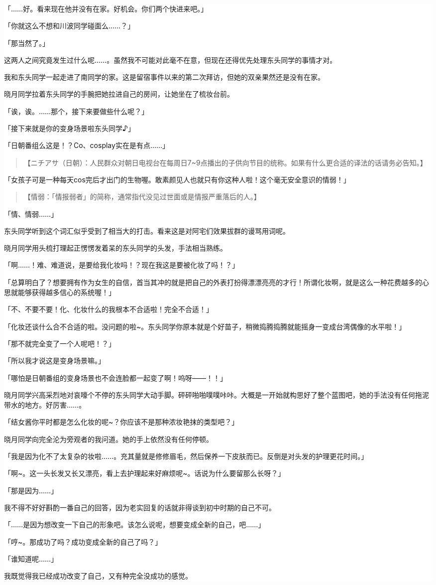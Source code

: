 「……好。看来现在他并没有在家。好机会。你们两个快进来吧。」

「你就这么不想和川波同学碰面么……？」

「那当然了。」

这两人之间究竟发生过什么呢……。虽然我不可能对此毫不在意，但现在还得优先处理东头同学的事情才对。

我和东头同学一起走进了南同学的家。这是留宿事件以来的第二次拜访，但她的双亲果然还是没有在家。

晓月同学拉着东头同学的手腕把她拉进自己的房间，让她坐在了梳妆台前。

「诶，诶。……那个，接下来要做些什么呢？」

「接下来就是你的变身场景啦东头同学♪」

「日朝番组么这是！？Co、cosplay实在是有点……」

> 【ニチアサ（日朝）：人民群众对朝日电视台在每周日7~9点播出的子供向节目的统称。如果有什么更合适的译法的话请务必告知。】

「女孩子可是一种每天cos完后才出门的生物喔。敢素颜见人也就只有你这种人啦！这个毫无安全意识的情弱！」

> 【情弱：「情报弱者」的简称，通常指代没见过世面或是情报严重落后的人。】

「情、情弱……」

东头同学听到这个词汇似乎受到了相当大的打击。看来这是对阿宅们效果拔群的谩骂用词呢。

晓月同学用头梳打理起正愣愣发着呆的东头同学的头发，手法相当熟练。

「啊……！难、难道说，是要给我化妆吗！？现在我这是要被化妆了吗！？」

「总算明白了？想要拥有作为女生的自信，首当其冲的就是把自己的外表打扮得漂漂亮亮的才行！所谓化妆啊，就是这么一种花费越多的心思就能够获得越多信心的系统喔！」

「不、不要不要！化、化妆什么的我根本不合适啦！完全不合适！」

「化妆还谈什么合不合适的啦。没问题的啦~。东头同学你原本就是个好苗子，稍微捣腾捣腾就能摇身一变成台湾偶像的水平啦！」

「那不就完全变了一个人呢吧！？」

「所以我才说这是变身场景嘛。」

「哪怕是日朝番组的变身场景也不会连脸都一起变了啊！呜呀——！！」

晓月同学兴高采烈地对哀嚎个不停的东头同学大动手脚。砰砰啪啪噗噗咔咔。大概是一开始就构思好了整个蓝图吧，她的手法没有任何拖泥带水的地方。好厉害……。

「结女酱你平时都是怎么化妆的呢~？你应该不是那种浓妆艳抹的类型吧？」

晓月同学向完全沦为旁观者的我问道。她的手上依然没有任何停顿。

「我是因为化不了太复杂的妆啦……。充其量就是修修眉毛，然后保养一下皮肤而已。反倒是对头发的护理更花时间。」

「啊~。这一头长发又长又漂亮，看上去护理起来好麻烦呢~。话说为什么要留那么长呀？」

「那是因为……」

我不得不好好斟酌一番自己的回答，因为老实回复的话就非得谈到初中时期的自己不可。

「……是因为想改变一下自己的形象吧。该怎么说呢，想要变成全新的自己，吧……」

「哼~。那成功了吗？成功变成全新的自己了吗？」

「谁知道呢……」

我既觉得我已经成功改变了自己，又有种完全没成功的感觉。
